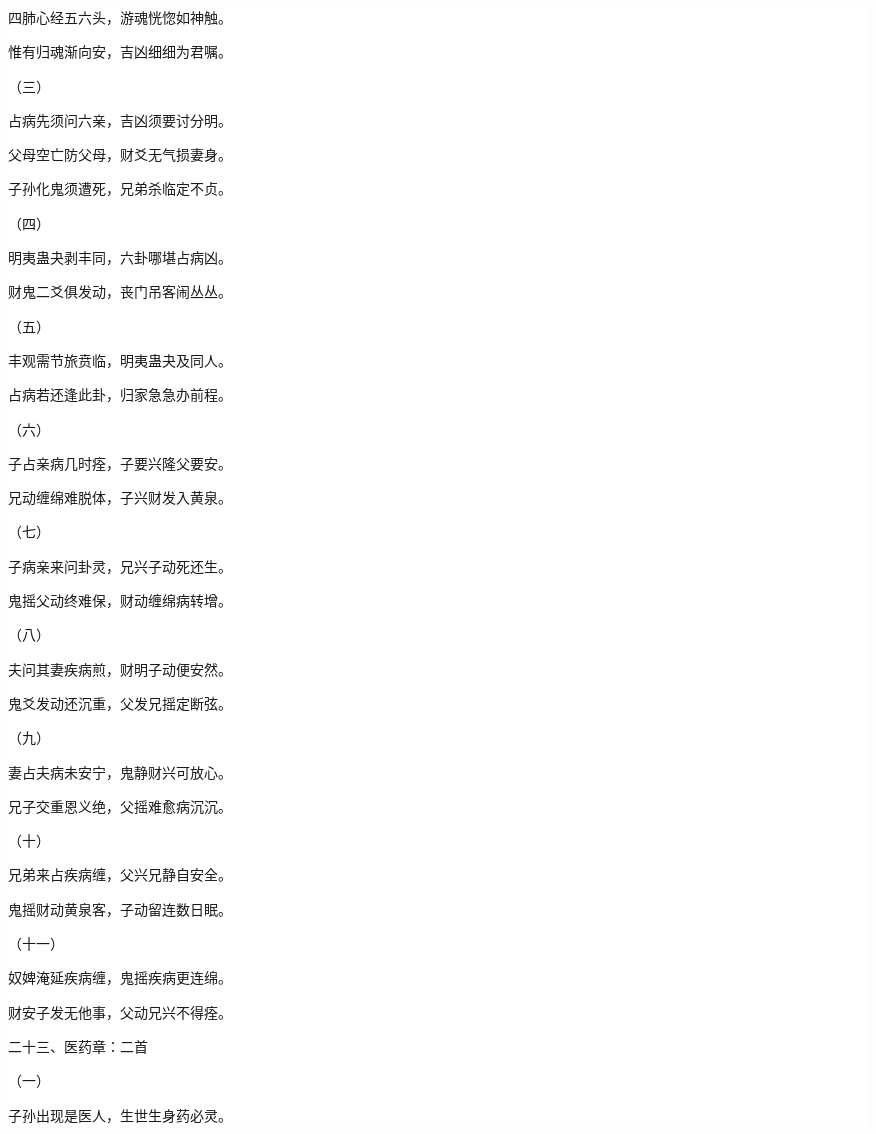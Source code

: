 四肺心经五六头，游魂恍惚如神触。

惟有归魂渐向安，吉凶细细为君嘱。

（三）

占病先须问六亲，吉凶须要讨分明。

父母空亡防父母，财爻无气损妻身。

子孙化鬼须遭死，兄弟杀临定不贞。

（四）

明夷蛊夬剥丰同，六卦哪堪占病凶。

财鬼二爻俱发动，丧门吊客闹丛丛。

（五）

丰观需节旅贲临，明夷蛊夬及同人。

占病若还逢此卦，归家急急办前程。

（六）

子占亲病几时痊，子要兴隆父要安。

兄动缠绵难脱体，子兴财发入黄泉。

（七）

子病亲来问卦灵，兄兴子动死还生。

鬼摇父动终难保，财动缠绵病转增。

（八）

夫问其妻疾病煎，财明子动便安然。

鬼爻发动还沉重，父发兄摇定断弦。

（九）

妻占夫病未安宁，鬼静财兴可放心。

兄子交重恩义绝，父摇难愈病沉沉。

（十）

兄弟来占疾病缠，父兴兄静自安全。

鬼摇财动黄泉客，子动留连数日眠。

（十一）

奴婢淹延疾病缠，鬼摇疾病更连绵。

财安子发无他事，父动兄兴不得痊。

二十三、医药章：二首

（一）

子孙出现是医人，生世生身药必灵。

